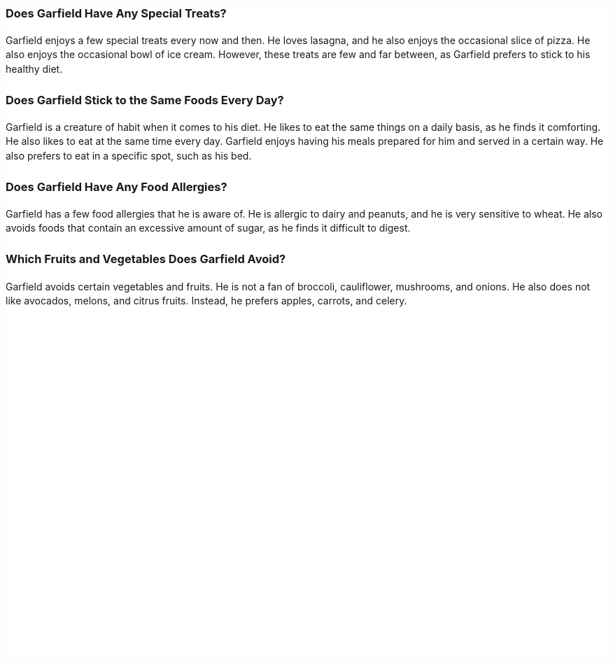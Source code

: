 <h3>Does Garfield Have Any Special Treats?</h3>

<p>Garfield enjoys a few special treats every now and then. He loves lasagna, and he also enjoys the occasional slice of pizza. He also enjoys the occasional bowl of ice cream. However, these treats are few and far between, as Garfield prefers to stick to his healthy diet.</p>

<h3>Does Garfield Stick to the Same Foods Every Day?</h3>

<p>Garfield is a creature of habit when it comes to his diet. He likes to eat the same things on a daily basis, as he finds it comforting. He also likes to eat at the same time every day. Garfield enjoys having his meals prepared for him and served in a certain way. He also prefers to eat in a specific spot, such as his bed.</p>

<h3>Does Garfield Have Any Food Allergies?</h3>

<p>Garfield has a few food allergies that he is aware of. He is allergic to dairy and peanuts, and he is very sensitive to wheat. He also avoids foods that contain an excessive amount of sugar, as he finds it difficult to digest.</p>

<h3>Which Fruits and Vegetables Does Garfield Avoid?</h3>

<p>Garfield avoids certain vegetables and fruits. He is not a fan of broccoli, cauliflower, mushrooms, and onions. He also does not like avocados, melons, and citrus fruits. Instead, he prefers apples, carrots, and celery.</p>

<div style="position: relative; padding-bottom: 56.25%; overflow: hidden"><iframe src="https://www.youtube.com/embed/B3E_BVviw64" frameborder="0" allow="accelerometer; autoplay; clipboard-write; encrypted-media; gyroscope; picture-in-picture; web-share" allowfullscreen style="position: absolute; top: 0; left: 0; width: 100%; height: 100%;"></iframe>
</div>